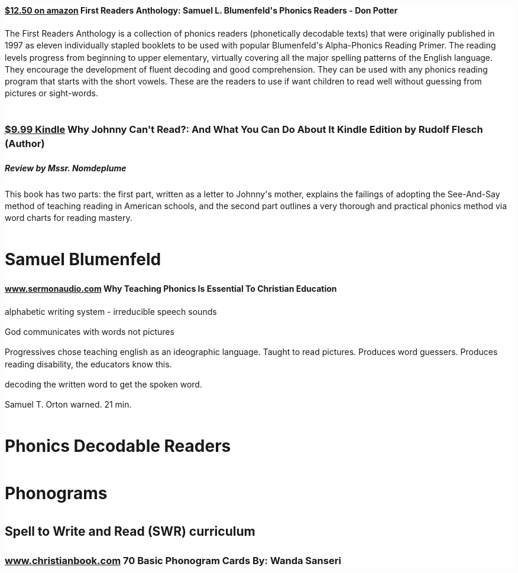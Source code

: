 <h4>
  <a href="https://www.amazon.com/First-Readers-Anthology-Blumenfelds-Phonics/dp/1481169556" target="_blank">$12.50 on amazon</a>
  First Readers Anthology: Samuel L. Blumenfeld's Phonics Readers - Don Potter
</h4>

The First Readers Anthology is a collection of phonics readers
(phonetically decodable texts) that were originally published in 1997 as
eleven individually stapled booklets to be used with popular Blumenfeld's
Alpha-Phonics Reading Primer. The reading levels progress from beginning
to upper elementary, virtually covering all the major spelling patterns
of the English language. They encourage the development of fluent decoding
and good comprehension. They can be used with any phonics reading program
that starts with the short vowels. These are the readers to use if want
children to read well without guessing from pictures or sight-words.

<h1></h1>

<h3>
  <a href="https://www.amazon.com/Why-Johnny-Cant-Read-About-ebook/dp/B005AJWWFM" target="_blank">$9.99 Kindle</a>
  Why Johnny Can't Read?: And What You Can Do About It Kindle Edition by Rudolf Flesch (Author) 
</h3>

<h5>Review by Mssr. Nomdeplume</h5>

This book has two parts: the first part, written as a letter to Johnny's
mother, explains the failings of adopting the See-And-Say method of
teaching reading in American schools, and the second part outlines a very
thorough and practical phonics method via word charts for reading mastery.

<h1>Samuel Blumenfeld</h1>

<h4>
  <a href="https://www.sermonaudio.com/sermoninfo.asp?SID=9204142150" target="_blank">www.sermonaudio.com</a>
  Why Teaching Phonics Is Essential To Christian Education
</h4>

alphabetic writing system - irreducible speech sounds

God communicates with words not pictures

Progressives chose teaching english as an ideographic language. Taught to read pictures. Produces word guessers.
Produces reading disability, the educators know this.

decoding the written word to get the spoken word.

Samuel T. Orton warned. 21 min.

<h1>Phonics Decodable Readers</h1>

<h1>Phonograms</h1>

<h2>Spell to Write and Read (SWR) curriculum</h2>

<h3>
  <a href="https://www.christianbook.com/70-basic-phonogram-cards/wanda-sanseri/9781880045015/pd/244014" target="_blank">www.christianbook.com</a>
  70 Basic Phonogram Cards By: Wanda Sanseri
</h3>

